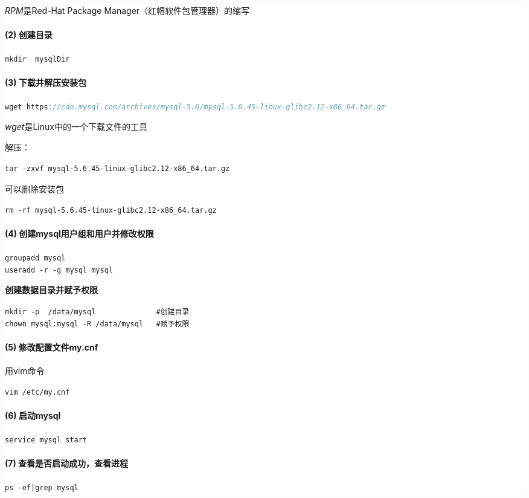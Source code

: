 *RPM*是Red-Hat Package Manager（红帽软件包管理器）的缩写

#### (2) 创建目录

````
mkdir  mysqlDir
````

#### (3) 下载并解压安装包

````java
wget https://cdn.mysql.com/archives/mysql-5.6/mysql-5.6.45-linux-glibc2.12-x86_64.tar.gz
````

*wget*是Linux中的一个下载文件的工具

解压：

````
tar -zxvf mysql-5.6.45-linux-glibc2.12-x86_64.tar.gz 
````

可以删除安装包

````
rm -rf mysql-5.6.45-linux-glibc2.12-x86_64.tar.gz 
````

#### (4) 创建mysql用户组和用户并修改权限

````
groupadd mysql
useradd -r -g mysql mysql
````

**创建数据目录并赋予权限**

````
mkdir -p  /data/mysql              #创建目录
chown mysql:mysql -R /data/mysql   #赋予权限
````

#### (5) 修改配置文件my.cnf

用vim命令

````
vim /etc/my.cnf
````

#### (6) 启动mysql

````
service mysql start
````

#### (7) 查看是否启动成功，查看进程

````
ps -ef|grep mysql
````
